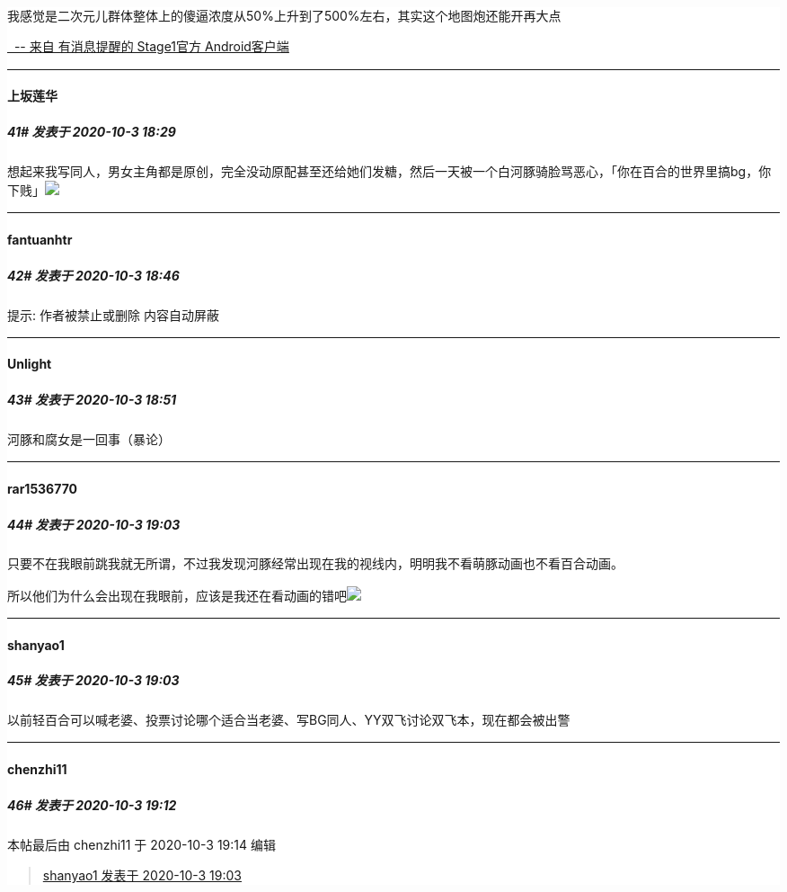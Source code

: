 我感觉是二次元儿群体整体上的傻逼浓度从50%上升到了500%左右，其实这个地图炮还能开再大点

[  -- 来自 有消息提醒的 Stage1官方 Android客户端](https://www.coolapk.com/apk/140634)


-----

####  上坂莲华  
##### 41#       发表于 2020-10-3 18:29


想起来我写同人，男女主角都是原创，完全没动原配甚至还给她们发糖，然后一天被一个白河豚骑脸骂恶心，「你在百合的世界里搞bg，你下贱」<img src="https://static.saraba1st.com/image/smiley/face2017/049.png" referrerpolicy="no-referrer">


-----

####  fantuanhtr  
##### 42#       发表于 2020-10-3 18:46

提示: 作者被禁止或删除 内容自动屏蔽


-----

####  Unlight  
##### 43#       发表于 2020-10-3 18:51


河豚和腐女是一回事（暴论）


-----

####  rar1536770  
##### 44#       发表于 2020-10-3 19:03


只要不在我眼前跳我就无所谓，不过我发现河豚经常出现在我的视线内，明明我不看萌豚动画也不看百合动画。

所以他们为什么会出现在我眼前，应该是我还在看动画的错吧<img src="https://static.saraba1st.com/image/smiley/face2017/049.png" referrerpolicy="no-referrer">


-----

####  shanyao1  
##### 45#       发表于 2020-10-3 19:03


以前轻百合可以喊老婆、投票讨论哪个适合当老婆、写BG同人、YY双飞讨论双飞本，现在都会被出警


-----

####  chenzhi11  
##### 46#       发表于 2020-10-3 19:12


 本帖最后由 chenzhi11 于 2020-10-3 19:14 编辑 
<blockquote><a href="httphttps://bbs.saraba1st.com/2b/forum.php?mod=redirect&amp;goto=findpost&amp;pid=48942907&amp;ptid=1963183" target="_blank">shanyao1 发表于 2020-10-3 19:03</a>
